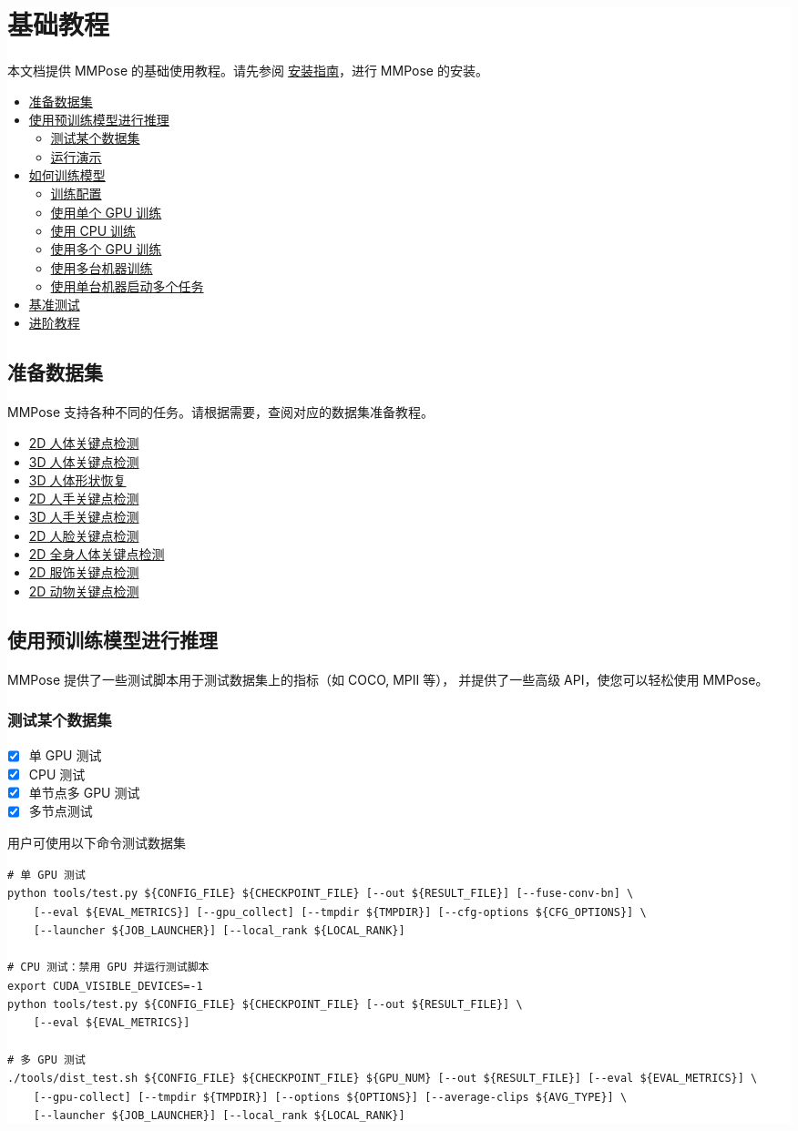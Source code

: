 # 基础教程

本文档提供 MMPose 的基础使用教程。请先参阅 [安装指南](install.md)，进行 MMPose 的安装。



- [准备数据集](#准备数据集)
- [使用预训练模型进行推理](#使用预训练模型进行推理)
  - [测试某个数据集](#测试某个数据集)
  - [运行演示](#运行演示)
- [如何训练模型](#如何训练模型)
  - [训练配置](#训练配置)
  - [使用单个 GPU 训练](#使用单个-GPU-训练)
  - [使用 CPU 训练](#使用-CPU-训练)
  - [使用多个 GPU 训练](#使用多个-GPU-训练)
  - [使用多台机器训练](#使用多台机器训练)
  - [使用单台机器启动多个任务](#使用单台机器启动多个任务)
- [基准测试](#基准测试)
- [进阶教程](#进阶教程)



## 准备数据集

MMPose 支持各种不同的任务。请根据需要，查阅对应的数据集准备教程。

- [2D 人体关键点检测](/docs/zh_cn/tasks/2d_body_keypoint.md)
- [3D 人体关键点检测](/docs/zh_cn/tasks/3d_body_keypoint.md)
- [3D 人体形状恢复](/docs/zh_cn/tasks/3d_body_mesh.md)
- [2D 人手关键点检测](/docs/zh_cn/tasks/2d_hand_keypoint.md)
- [3D 人手关键点检测](/docs/zh_cn/tasks/3d_hand_keypoint.md)
- [2D 人脸关键点检测](/docs/zh_cn/tasks/2d_face_keypoint.md)
- [2D 全身人体关键点检测](/docs/zh_cn/tasks/2d_wholebody_keypoint.md)
- [2D 服饰关键点检测](/docs/zh_cn/tasks/2d_fashion_landmark.md)
- [2D 动物关键点检测](/docs/zh_cn/tasks/2d_animal_keypoint.md)

## 使用预训练模型进行推理

MMPose 提供了一些测试脚本用于测试数据集上的指标（如 COCO, MPII 等），
并提供了一些高级 API，使您可以轻松使用 MMPose。

### 测试某个数据集

- [x] 单 GPU 测试
- [x] CPU 测试
- [x] 单节点多 GPU 测试
- [x] 多节点测试

用户可使用以下命令测试数据集

```shell
# 单 GPU 测试
python tools/test.py ${CONFIG_FILE} ${CHECKPOINT_FILE} [--out ${RESULT_FILE}] [--fuse-conv-bn] \
    [--eval ${EVAL_METRICS}] [--gpu_collect] [--tmpdir ${TMPDIR}] [--cfg-options ${CFG_OPTIONS}] \
    [--launcher ${JOB_LAUNCHER}] [--local_rank ${LOCAL_RANK}]

# CPU 测试：禁用 GPU 并运行测试脚本
export CUDA_VISIBLE_DEVICES=-1
python tools/test.py ${CONFIG_FILE} ${CHECKPOINT_FILE} [--out ${RESULT_FILE}] \
    [--eval ${EVAL_METRICS}]

# 多 GPU 测试
./tools/dist_test.sh ${CONFIG_FILE} ${CHECKPOINT_FILE} ${GPU_NUM} [--out ${RESULT_FILE}] [--eval ${EVAL_METRICS}] \
    [--gpu-collect] [--tmpdir ${TMPDIR}] [--options ${OPTIONS}] [--average-clips ${AVG_TYPE}] \
    [--launcher ${JOB_LAUNCHER}] [--local_rank ${LOCAL_RANK}]
```